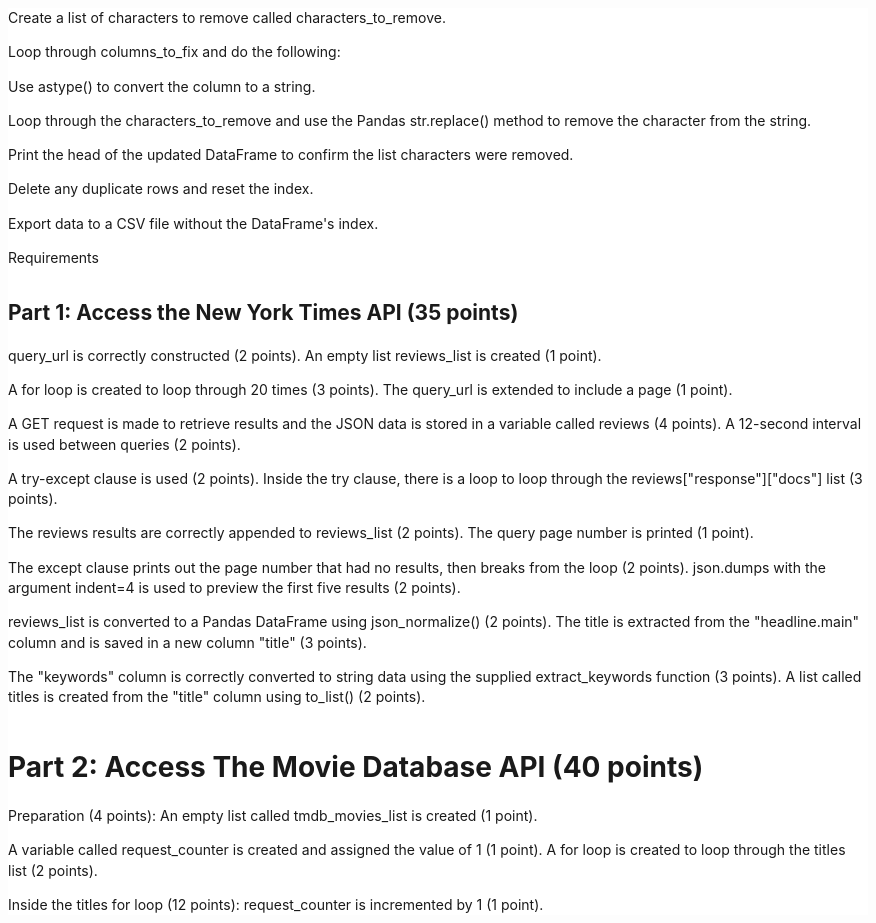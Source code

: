 Create a list of characters to remove called characters_to_remove.

Loop through columns_to_fix and do the following:

Use astype() to convert the column to a string.

Loop through the characters_to_remove and use the Pandas str.replace() method to remove the character from the string.

Print the head of the updated DataFrame to confirm the list characters were removed.

Delete any duplicate rows and reset the index.

Export data to a CSV file without the DataFrame's index.

Requirements

## Part 1: Access the New York Times API (35 points)

query_url is correctly constructed (2 points).
An empty list reviews_list is created (1 point).

A for loop is created to loop through 20 times (3 points).
The query_url is extended to include a page (1 point).

A GET request is made to retrieve results and the JSON data is stored in a variable called reviews (4 points).
A 12-second interval is used between queries (2 points).

A try-except clause is used (2 points).
Inside the try clause, there is a loop to loop through the reviews["response"]["docs"] list (3 points).

The reviews results are correctly appended to reviews_list (2 points).
The query page number is printed (1 point).

The except clause prints out the page number that had no results, then breaks from the loop (2 points).
json.dumps with the argument indent=4 is used to preview the first five results (2 points).

reviews_list is converted to a Pandas DataFrame using json_normalize() (2 points).
The title is extracted from the "headline.main" column and is saved in a new column "title" (3 points).

The "keywords" column is correctly converted to string data using the supplied extract_keywords function (3 points).
A list called titles is created from the "title" column using to_list() (2 points).

# Part 2: Access The Movie Database API (40 points)

Preparation (4 points):
An empty list called tmdb_movies_list is created (1 point).

A variable called request_counter is created and assigned the value of 1 (1 point).
A for loop is created to loop through the titles list (2 points).

Inside the titles for loop (12 points):
request_counter is incremented by 1 (1 point).
